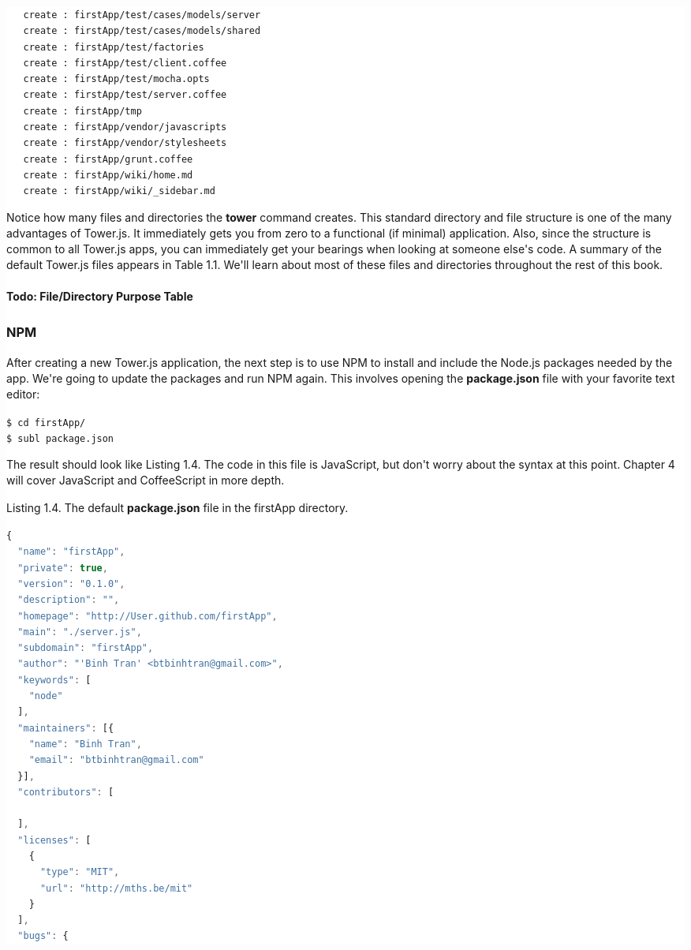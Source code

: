 ````shell
   create : firstApp/test/cases/models/server
   create : firstApp/test/cases/models/shared
   create : firstApp/test/factories
   create : firstApp/test/client.coffee
   create : firstApp/test/mocha.opts
   create : firstApp/test/server.coffee
   create : firstApp/tmp
   create : firstApp/vendor/javascripts
   create : firstApp/vendor/stylesheets
   create : firstApp/grunt.coffee
   create : firstApp/wiki/home.md
   create : firstApp/wiki/_sidebar.md
````

Notice how many files and directories the **tower** command creates. This standard directory and file structure is one of the many advantages of Tower.js. It immediately gets you from zero to a functional (if minimal) application. Also, since the structure is common to all Tower.js apps, you can immediately get your bearings when looking at someone else's code. A summary of the default Tower.js files appears in Table 1.1. We'll learn about most of these files and directories throughout the rest of this book.

#### Todo: File/Directory Purpose Table

### NPM

After creating a new Tower.js application, the next step is to use NPM to install and include the Node.js packages needed by the app. We're going to update the packages and run NPM again. This involves opening the **package.json** file with your favorite text editor:

````shell
$ cd firstApp/
$ subl package.json
````

The result should look like Listing 1.4. The code in this file is JavaScript, but don't worry about the syntax at this point. Chapter 4 will cover JavaScript and CoffeeScript in more depth.

Listing 1.4. The default **package.json** file in the firstApp directory.

````javascript
{
  "name": "firstApp",
  "private": true,
  "version": "0.1.0",
  "description": "",
  "homepage": "http://User.github.com/firstApp",
  "main": "./server.js",
  "subdomain": "firstApp",
  "author": "'Binh Tran' <btbinhtran@gmail.com>",
  "keywords": [
    "node"
  ],
  "maintainers": [{
    "name": "Binh Tran",
    "email": "btbinhtran@gmail.com"
  }],
  "contributors": [

  ],
  "licenses": [
    {
      "type": "MIT",
      "url": "http://mths.be/mit"
    }
  ],
  "bugs": {
````